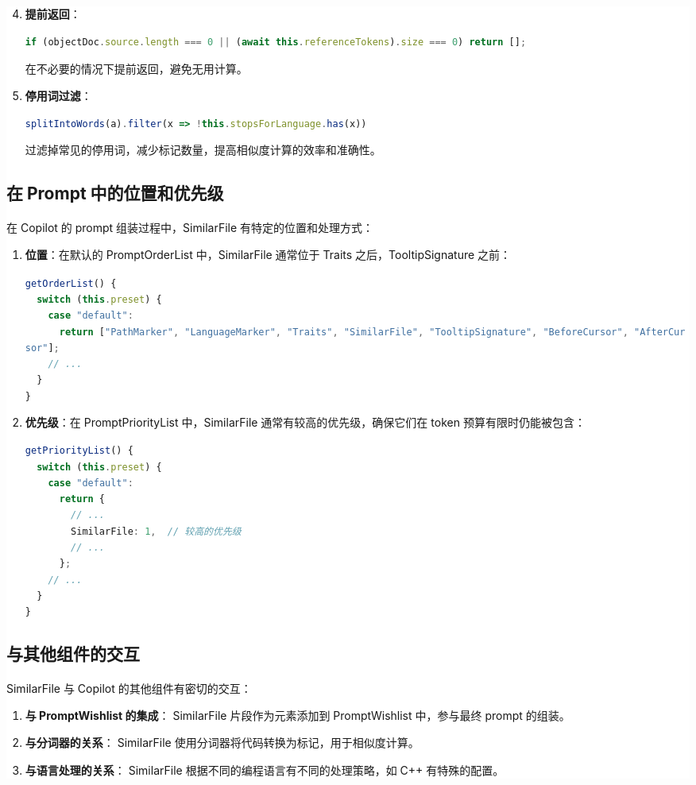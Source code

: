 4. **提前返回**：
   ```typescript
   if (objectDoc.source.length === 0 || (await this.referenceTokens).size === 0) return [];
   ```
   在不必要的情况下提前返回，避免无用计算。

5. **停用词过滤**：
   ```typescript
   splitIntoWords(a).filter(x => !this.stopsForLanguage.has(x))
   ```
   过滤掉常见的停用词，减少标记数量，提高相似度计算的效率和准确性。

## 在 Prompt 中的位置和优先级

在 Copilot 的 prompt 组装过程中，SimilarFile 有特定的位置和处理方式：

1. **位置**：在默认的 PromptOrderList 中，SimilarFile 通常位于 Traits 之后，TooltipSignature 之前：
   ```typescript
   getOrderList() {
     switch (this.preset) {
       case "default":
         return ["PathMarker", "LanguageMarker", "Traits", "SimilarFile", "TooltipSignature", "BeforeCursor", "AfterCursor"];
       // ...
     }
   }
   ```

2. **优先级**：在 PromptPriorityList 中，SimilarFile 通常有较高的优先级，确保它们在 token 预算有限时仍能被包含：
   ```typescript
   getPriorityList() {
     switch (this.preset) {
       case "default":
         return {
           // ...
           SimilarFile: 1,  // 较高的优先级
           // ...
         };
       // ...
     }
   }
   ```

## 与其他组件的交互

SimilarFile 与 Copilot 的其他组件有密切的交互：

1. **与 PromptWishlist 的集成**：
   SimilarFile 片段作为元素添加到 PromptWishlist 中，参与最终 prompt 的组装。

2. **与分词器的关系**：
   SimilarFile 使用分词器将代码转换为标记，用于相似度计算。

3. **与语言处理的关系**：
   SimilarFile 根据不同的编程语言有不同的处理策略，如 C++ 有特殊的配置。
